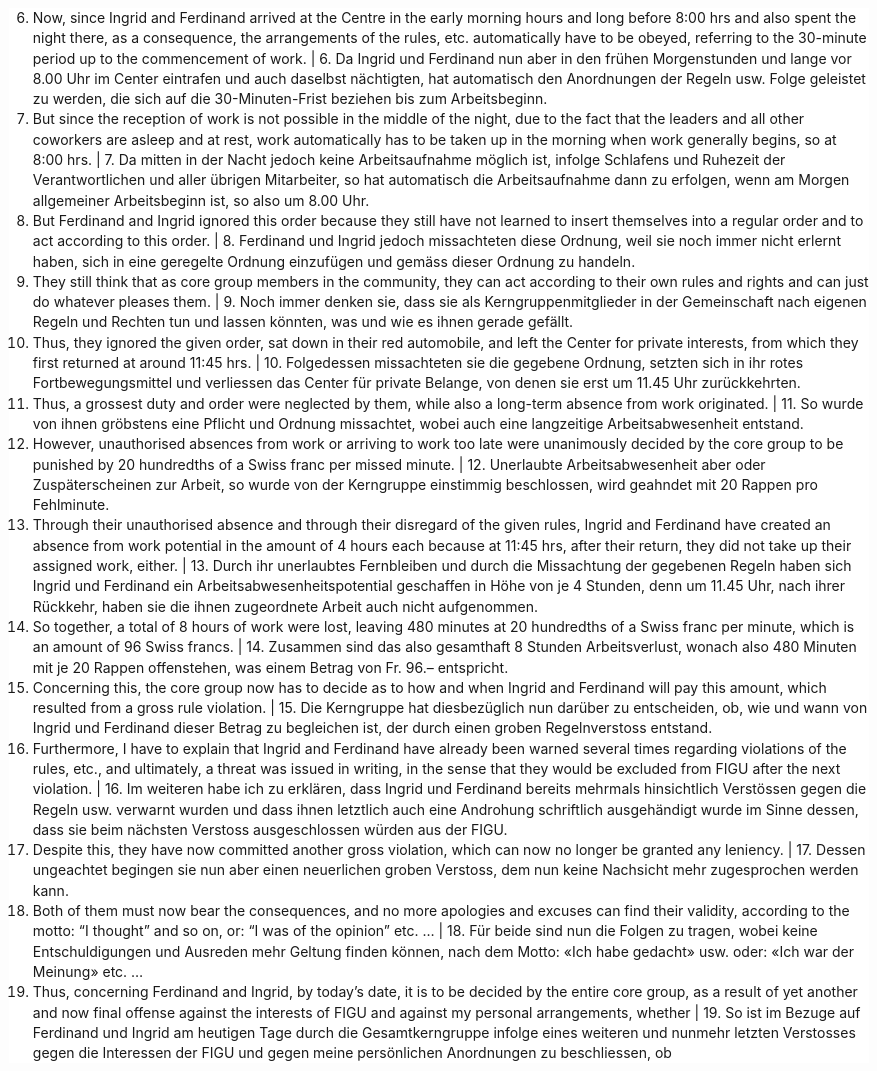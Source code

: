 6. Now, since Ingrid and Ferdinand arrived at the Centre in the early morning hours and long before 8:00 hrs and also spent the night there, as a consequence, the arrangements of the rules, etc. automatically have to be obeyed, referring to the 30-minute period up to the commencement of work.  | 6. Da Ingrid und Ferdinand nun aber in den frühen Morgenstunden und lange vor 8.00 Uhr im Center eintrafen und auch daselbst nächtigten, hat automatisch den Anordnungen der Regeln usw. Folge geleistet zu werden, die sich auf die 30-Minuten-Frist beziehen bis zum Arbeitsbeginn.   
7. But since the reception of work is not possible in the middle of the night, due to the fact that the leaders and all other coworkers are asleep and at rest, work automatically has to be taken up in the morning when work generally begins, so at 8:00 hrs.  | 7. Da mitten in der Nacht jedoch keine Arbeitsaufnahme möglich ist, infolge Schlafens und Ruhezeit der Verantwortlichen und aller übrigen Mitarbeiter, so hat automatisch die Arbeitsaufnahme dann zu erfolgen, wenn am Morgen allgemeiner Arbeitsbeginn ist, so also um 8.00 Uhr.   
8. But Ferdinand and Ingrid ignored this order because they still have not learned to insert themselves into a regular order and to act according to this order.  | 8. Ferdinand und Ingrid jedoch missachteten diese Ordnung, weil sie noch immer nicht erlernt haben, sich in eine geregelte Ordnung einzufügen und gemäss dieser Ordnung zu handeln.   
9. They still think that as core group members in the community, they can act according to their own rules and rights and can just do whatever pleases them.  | 9. Noch immer denken sie, dass sie als Kerngruppenmitglieder in der Gemeinschaft nach eigenen Regeln und Rechten tun und lassen könnten, was und wie es ihnen gerade gefällt.   
10. Thus, they ignored the given order, sat down in their red automobile, and left the Center for private interests, from which they first returned at around 11:45 hrs.  | 10. Folgedessen missachteten sie die gegebene Ordnung, setzten sich in ihr rotes Fortbewegungsmittel und verliessen das Center für private Belange, von denen sie erst um 11.45 Uhr zurückkehrten.   
11. Thus, a grossest duty and order were neglected by them, while also a long-term absence from work originated.  | 11. So wurde von ihnen gröbstens eine Pflicht und Ordnung missachtet, wobei auch eine langzeitige Arbeitsabwesenheit entstand.   
12. However, unauthorised absences from work or arriving to work too late were unanimously decided by the core group to be punished by 20 hundredths of a Swiss franc per missed minute.  | 12. Unerlaubte Arbeitsabwesenheit aber oder Zuspäterscheinen zur Arbeit, so wurde von der Kerngruppe einstimmig beschlossen, wird geahndet mit 20 Rappen pro Fehlminute.   
13. Through their unauthorised absence and through their disregard of the given rules, Ingrid and Ferdinand have created an absence from work potential in the amount of 4 hours each because at 11:45 hrs, after their return, they did not take up their assigned work, either.  | 13. Durch ihr unerlaubtes Fernbleiben und durch die Missachtung der gegebenen Regeln haben sich Ingrid und Ferdinand ein Arbeitsabwesenheitspotential geschaffen in Höhe von je 4 Stunden, denn um 11.45 Uhr, nach ihrer Rückkehr, haben sie die ihnen zugeordnete Arbeit auch nicht aufgenommen.   
14. So together, a total of 8 hours of work were lost, leaving 480 minutes at 20 hundredths of a Swiss franc per minute, which is an amount of 96 Swiss francs.  | 14. Zusammen sind das also gesamthaft 8 Stunden Arbeitsverlust, wonach also 480 Minuten mit je 20 Rappen offenstehen, was einem Betrag von Fr. 96.– entspricht.   
15. Concerning this, the core group now has to decide as to how and when Ingrid and Ferdinand will pay this amount, which resulted from a gross rule violation.  | 15. Die Kerngruppe hat diesbezüglich nun darüber zu entscheiden, ob, wie und wann von Ingrid und Ferdinand dieser Betrag zu begleichen ist, der durch einen groben Regelnverstoss entstand.   
16. Furthermore, I have to explain that Ingrid and Ferdinand have already been warned several times regarding violations of the rules, etc., and ultimately, a threat was issued in writing, in the sense that they would be excluded from FIGU after the next violation.  | 16. Im weiteren habe ich zu erklären, dass Ingrid und Ferdinand bereits mehrmals hinsichtlich Verstössen gegen die Regeln usw. verwarnt wurden und dass ihnen letztlich auch eine Androhung schriftlich ausgehändigt wurde im Sinne dessen, dass sie beim nächsten Verstoss ausgeschlossen würden aus der FIGU.   
17. Despite this, they have now committed another gross violation, which can now no longer be granted any leniency.  | 17. Dessen ungeachtet begingen sie nun aber einen neuerlichen groben Verstoss, dem nun keine Nachsicht mehr zugesprochen werden kann.   
18. Both of them must now bear the consequences, and no more apologies and excuses can find their validity, according to the motto: “I thought” and so on, or: “I was of the opinion” etc. …  | 18. Für beide sind nun die Folgen zu tragen, wobei keine Entschuldigungen und Ausreden mehr Geltung finden können, nach dem Motto: «Ich habe gedacht» usw. oder: «Ich war der Meinung» etc. …   
19. Thus, concerning Ferdinand and Ingrid, by today’s date, it is to be decided by the entire core group, as a result of yet another and now final offense against the interests of FIGU and against my personal arrangements, whether  | 19. So ist im Bezuge auf Ferdinand und Ingrid am heutigen Tage durch die Gesamtkerngruppe infolge eines weiteren und nunmehr letzten Verstosses gegen die Interessen der FIGU und gegen meine persönlichen Anordnungen zu beschliessen, ob   